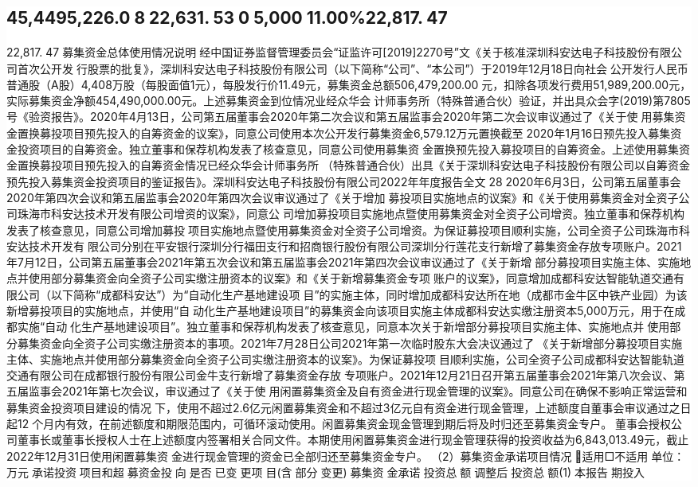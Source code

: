 45,4495,226.0
8
22,631.
53
0
5,000
11.00%22,817.
47
--
22,817.
47
募集资金总体使用情况说明
经中国证券监督管理委员会“证监许可[2019]2270号”文《关于核准深圳科安达电子科技股份有限公司首次公开发
行股票的批复》，深圳科安达电子科技股份有限公司（以下简称“公司”、“本公司”）于2019年12月18日向社会
公开发行人民币普通股（A股）4,408万股（每股面值1元），每股发行价11.49元，募集资金总额506,479,200.00
元，扣除各项发行费用51,989,200.00元，实际募集资金净额454,490,000.00元。上述募集资金到位情况业经众华会
计师事务所（特殊普通合伙）验证，并出具众会字(2019)第7805号《验资报告》。2020年4月13日，公司第五届董事会2020年第二次会议和第五届监事会2020年第二次会议审议通过了《关于使
用募集资金置换募投项目预先投入的自筹资金的议案》，同意公司使用本次公开发行募集资金6,579.12万元置换截至
2020年1月16日预先投入募集资金投资项目的自筹资金。独立董事和保荐机构发表了核查意见，同意公司使用募集资
金置换预先投入募投项目的自筹资金。上述使用募集资金置换募投项目预先投入的自筹资金情况已经众华会计师事务所
（特殊普通合伙）出具《关于深圳科安达电子科技股份有限公司以自筹资金预先投入募集资金投资项目的鉴证报告》。深圳科安达电子科技股份有限公司2022年年度报告全文
28
2020年6月3日，公司第五届董事会2020年第四次会议和第五届监事会2020年第四次会议审议通过了《关于增加
募投项目实施地点的议案》和《关于使用募集资金对全资子公司珠海市科安达技术开发有限公司增资的议案》，同意公
司增加募投项目实施地点暨使用募集资金对全资子公司增资。独立董事和保荐机构发表了核查意见，同意公司增加募投
项目实施地点暨使用募集资金对全资子公司增资。为保证募投项目顺利实施，公司全资子公司珠海市科安达技术开发有
限公司分别在平安银行深圳分行福田支行和招商银行股份有限公司深圳分行莲花支行新增了募集资金存放专项账户。2021年7月12日，公司第五届董事会2021年第五次会议和第五届监事会2021年第四次会议审议通过了《关于新增
部分募投项目实施主体、实施地点并使用部分募集资金向全资子公司实缴注册资本的议案》和《关于新增募集资金专项
账户的议案》，同意增加成都科安达智能轨道交通有限公司（以下简称“成都科安达”）为“自动化生产基地建设项
目”的实施主体，同时增加成都科安达所在地（成都市金牛区中铁产业园）为该新增募投项目的实施地点，并使用“自
动化生产基地建设项目”的募集资金向该项目实施主体成都科安达实缴注册资本5,000万元，用于在成都实施“自动
化生产基地建设项目”。独立董事和保荐机构发表了核查意见，同意本次关于新增部分募投项目实施主体、实施地点并
使用部分募集资金向全资子公司实缴注册资本的事项。2021年7月28日公司2021年第一次临时股东大会决议通过了
《关于新增部分募投项目实施主体、实施地点并使用部分募集资金向全资子公司实缴注册资本的议案》。为保证募投项
目顺利实施，公司全资子公司成都科安达智能轨道交通有限公司在成都银行股份有限公司金牛支行新增了募集资金存放
专项账户。2021年12月21日召开第五届董事会2021年第八次会议、第五届监事会2021年第七次会议，审议通过了《关于使
用闲置募集资金及自有资金进行现金管理的议案》。同意公司在确保不影响正常运营和募集资金投资项目建设的情况
下，使用不超过2.6亿元闲置募集资金和不超过3亿元自有资金进行现金管理，上述额度自董事会审议通过之日起12
个月内有效，在前述额度和期限范围内，可循环滚动使用。闲置募集资金现金管理到期后将及时归还至募集资金专户。
董事会授权公司董事长或董事长授权人士在上述额度内签署相关合同文件。本期使用闲置募集资金进行现金管理获得的投资收益为6,843,013.49元，截止2022年12月31日使用闲置募集资
金进行现金管理的资金已全部归还至募集资金专户。
（2）募集资金承诺项目情况
适用□不适用
单位：万元
承诺投资
项目和超
募资金投
向
是否
已变
更项
目(含
部分
变更)
募集资
金承诺
投资总
额
调整后
投资总
额(1)
本报告
期投入